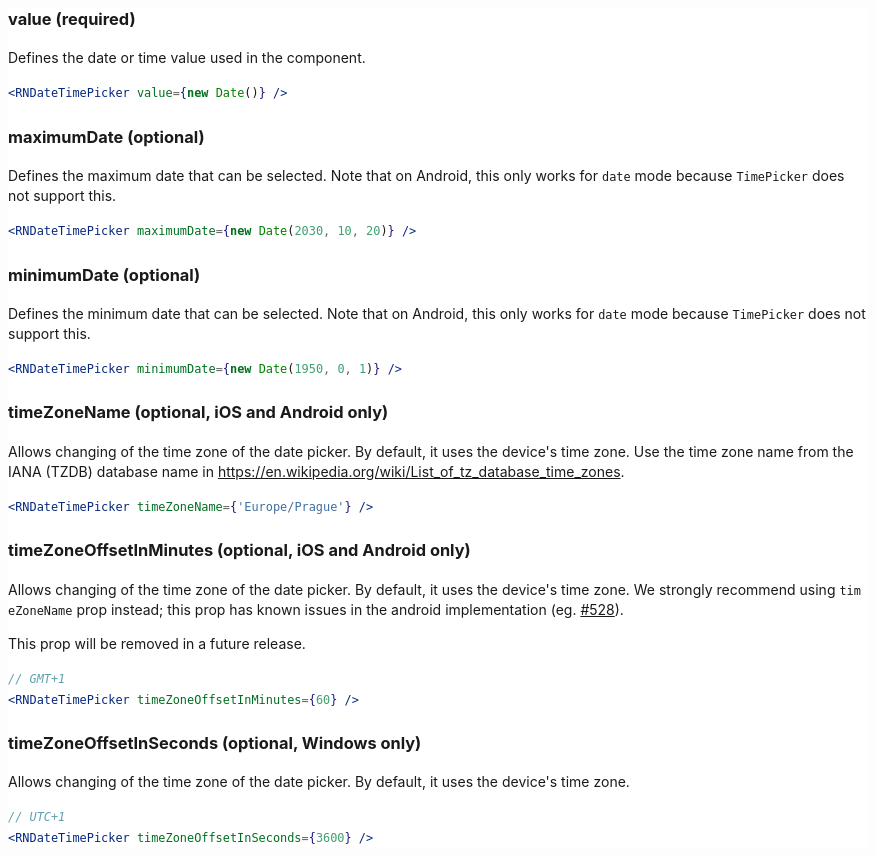 ### value (required)

Defines the date or time value used in the component.

```jsx
<RNDateTimePicker value={new Date()} />
```

### maximumDate (optional)

Defines the maximum date that can be selected. Note that on Android, this only works for `date` mode because `TimePicker` does not support this.

```jsx
<RNDateTimePicker maximumDate={new Date(2030, 10, 20)} />
```

### minimumDate (optional)

Defines the minimum date that can be selected. Note that on Android, this only works for `date` mode because `TimePicker` does not support this.

```jsx
<RNDateTimePicker minimumDate={new Date(1950, 0, 1)} />
```

### timeZoneName (optional, iOS and Android only)

Allows changing of the time zone of the date picker. By default, it uses the device's time zone. Use the time zone name from the IANA (TZDB) database name in https://en.wikipedia.org/wiki/List_of_tz_database_time_zones.

```jsx
<RNDateTimePicker timeZoneName={'Europe/Prague'} />
```

### timeZoneOffsetInMinutes (optional, iOS and Android only)

Allows changing of the time zone of the date picker. By default, it uses the device's time zone. We strongly recommend using `timeZoneName` prop instead; this prop has known issues in the android implementation (eg. [#528](https://github.com/react-native-community/react-native-datetimepicker/issues/528)).

This prop will be removed in a future release.

```jsx
// GMT+1
<RNDateTimePicker timeZoneOffsetInMinutes={60} />
```

### timeZoneOffsetInSeconds (optional, Windows only)

Allows changing of the time zone of the date picker. By default, it uses the device's time zone.

```jsx
// UTC+1
<RNDateTimePicker timeZoneOffsetInSeconds={3600} />
```
